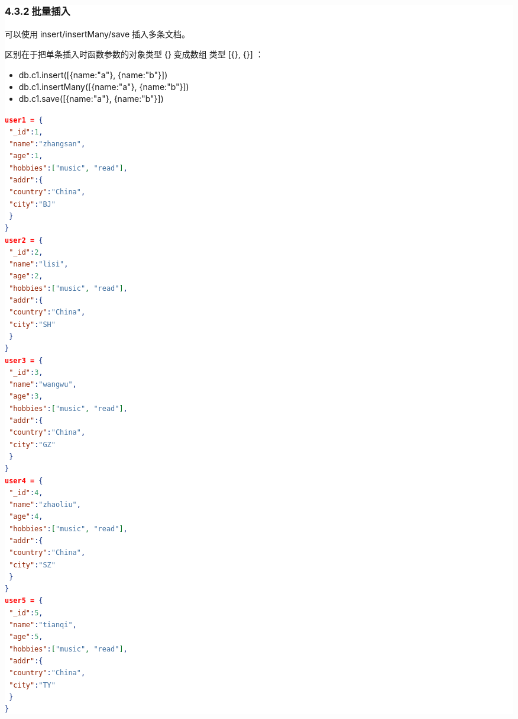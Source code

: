 ### 4.3.2 批量插入

可以使用 insert/insertMany/save 插入多条文档。

区别在于把单条插入时函数参数的对象类型 {} 变成数组
类型 [{}, {}] ：

- db.c1.insert([{name:"a"}, {name:"b"}])
- db.c1.insertMany([{name:"a"}, {name:"b"}])
- db.c1.save([{name:"a"}, {name:"b"}])

```json
user1 = { 
 "_id":1, 
 "name":"zhangsan", 
 "age":1, 
 "hobbies":["music", "read"], 
 "addr":{ 
 "country":"China", 
 "city":"BJ" 
 } 
} 
user2 = { 
 "_id":2, 
 "name":"lisi", 
 "age":2, 
 "hobbies":["music", "read"], 
 "addr":{ 
 "country":"China", 
 "city":"SH" 
 } 
} 
user3 = { 
 "_id":3, 
 "name":"wangwu", 
 "age":3, 
 "hobbies":["music", "read"], 
 "addr":{ 
 "country":"China", 
 "city":"GZ" 
 } 
} 
user4 = { 
 "_id":4, 
 "name":"zhaoliu", 
 "age":4, 
 "hobbies":["music", "read"], 
 "addr":{ 
 "country":"China", 
 "city":"SZ" 
 } 
} 
user5 = { 
 "_id":5, 
 "name":"tianqi", 
 "age":5, 
 "hobbies":["music", "read"], 
 "addr":{ 
 "country":"China", 
 "city":"TY" 
 }
}
```
